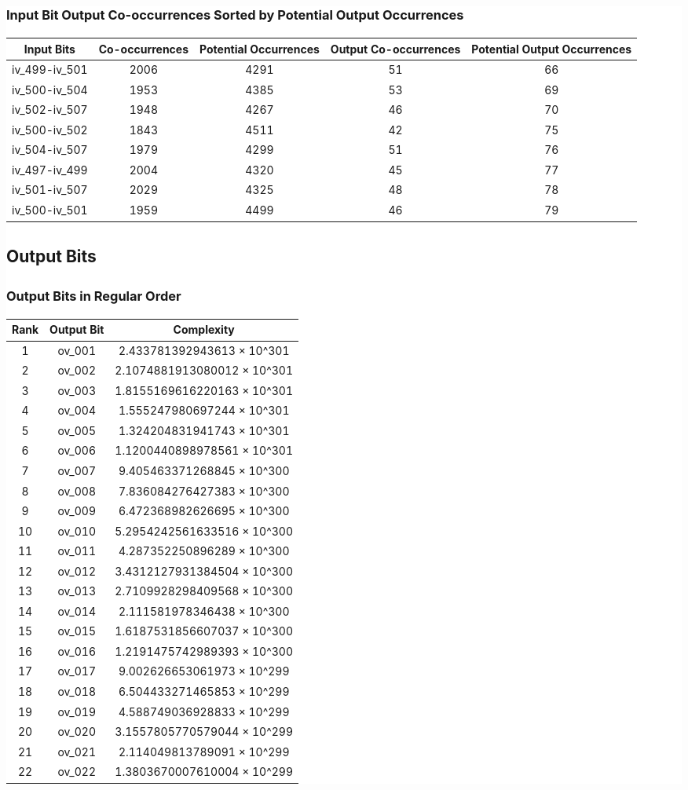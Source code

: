 ### Input Bit Output Co-occurrences Sorted by Potential Output Occurrences

| Input Bits | Co-occurrences | Potential Occurrences | Output Co-occurrences | Potential Output Occurrences |
|:----------:|:--------------:|:---------------------:|:---------------------:|:----------------------------:|
| iv_499-iv_501 | 2006 | 4291 | 51 | 66 |
| iv_500-iv_504 | 1953 | 4385 | 53 | 69 |
| iv_502-iv_507 | 1948 | 4267 | 46 | 70 |
| iv_500-iv_502 | 1843 | 4511 | 42 | 75 |
| iv_504-iv_507 | 1979 | 4299 | 51 | 76 |
| iv_497-iv_499 | 2004 | 4320 | 45 | 77 |
| iv_501-iv_507 | 2029 | 4325 | 48 | 78 |
| iv_500-iv_501 | 1959 | 4499 | 46 | 79 |

## Output Bits

### Output Bits in Regular Order

| Rank | Output Bit | Complexity |
|:----:|:----------:|:----------:|
| 1 | ov_001 | 2.433781392943613 × 10^301 |
| 2 | ov_002 | 2.1074881913080012 × 10^301 |
| 3 | ov_003 | 1.8155169616220163 × 10^301 |
| 4 | ov_004 | 1.555247980697244 × 10^301 |
| 5 | ov_005 | 1.324204831941743 × 10^301 |
| 6 | ov_006 | 1.1200440898978561 × 10^301 |
| 7 | ov_007 | 9.405463371268845 × 10^300 |
| 8 | ov_008 | 7.836084276427383 × 10^300 |
| 9 | ov_009 | 6.472368982626695 × 10^300 |
| 10 | ov_010 | 5.2954242561633516 × 10^300 |
| 11 | ov_011 | 4.287352250896289 × 10^300 |
| 12 | ov_012 | 3.4312127931384504 × 10^300 |
| 13 | ov_013 | 2.7109928298409568 × 10^300 |
| 14 | ov_014 | 2.111581978346438 × 10^300 |
| 15 | ov_015 | 1.6187531856607037 × 10^300 |
| 16 | ov_016 | 1.2191475742989393 × 10^300 |
| 17 | ov_017 | 9.002626653061973 × 10^299 |
| 18 | ov_018 | 6.504433271465853 × 10^299 |
| 19 | ov_019 | 4.588749036928833 × 10^299 |
| 20 | ov_020 | 3.1557805770579044 × 10^299 |
| 21 | ov_021 | 2.114049813789091 × 10^299 |
| 22 | ov_022 | 1.3803670007610004 × 10^299 |